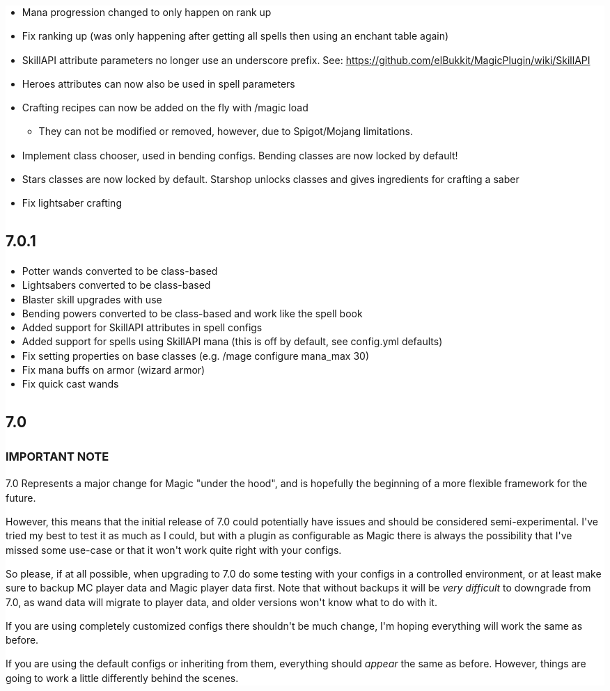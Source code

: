  - Mana progression changed to only happen on rank up
 - Fix ranking up (was only happening after getting all spells then using an enchant table again)

 - SkillAPI attribute parameters no longer use an underscore prefix.
   See: https://github.com/elBukkit/MagicPlugin/wiki/SkillAPI
   
 - Heroes attributes can now also be used in spell parameters
   
 - Crafting recipes can now be added on the fly with /magic load
   - They can not be modified or removed, however, due to Spigot/Mojang limitations.
 - Implement class chooser, used in bending configs. Bending classes are now locked by default!
 - Stars classes are now locked by default. Starshop unlocks classes and gives ingredients for crafting a saber
 - Fix lightsaber crafting

## 7.0.1

 - Potter wands converted to be class-based
 - Lightsabers converted to be class-based
 - Blaster skill upgrades with use
 - Bending powers converted to be class-based and work like the spell book
 - Added support for SkillAPI attributes in spell configs
 - Added support for spells using SkillAPI mana (this is off by default, see config.yml defaults)
 - Fix setting properties on base classes (e.g. /mage configure mana_max 30)
 - Fix mana buffs on armor (wizard armor)
 - Fix quick cast wands

## 7.0

### IMPORTANT NOTE

7.0 Represents a major change for Magic "under the hood", and is hopefully the beginning of a more flexible framework for the future.

However, this means that the initial release of 7.0 could potentially have issues and should be considered semi-experimental.
I've tried my best to test it as much as I could, but with a plugin as configurable as Magic there is always the possibility
that I've missed some use-case or that it won't work quite right with your configs.

So please, if at all possible, when upgrading to 7.0 do some testing with your configs in a controlled environment, or at least
make sure to backup MC player data and Magic player data first. Note that without backups it will be *very difficult* to
downgrade from 7.0, as wand data will migrate to player data, and older versions won't know what to do with it.

If you are using completely customized configs there shouldn't be much change, I'm hoping everything will work the same as before.

If you are using the default configs or inheriting from them, everything should *appear* the same as before. However, things
are going to work a little differently behind the scenes.
